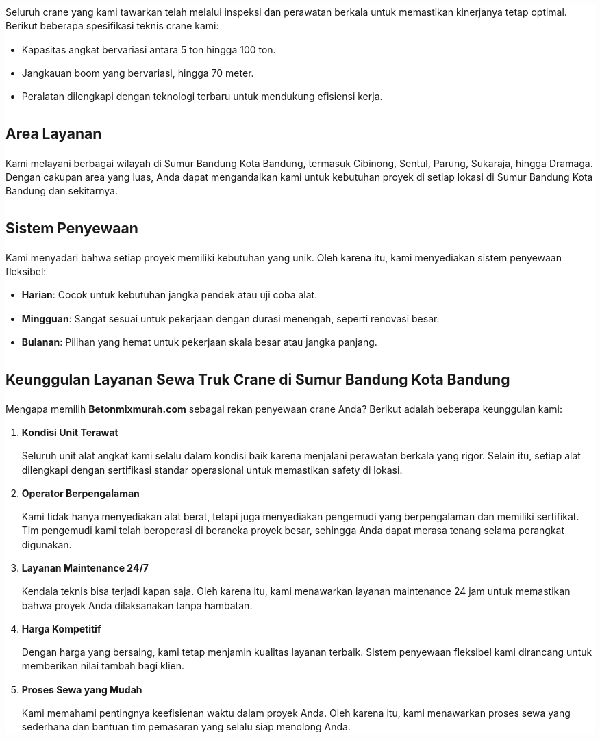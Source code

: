 Seluruh crane yang kami tawarkan telah melalui inspeksi dan perawatan berkala untuk memastikan kinerjanya tetap optimal. Berikut beberapa spesifikasi teknis crane kami:  

- Kapasitas angkat bervariasi antara 5 ton hingga 100 ton.  

- Jangkauan boom yang bervariasi, hingga 70 meter.  

- Peralatan dilengkapi dengan teknologi terbaru untuk mendukung efisiensi kerja.  

## Area Layanan  

Kami melayani berbagai wilayah di Sumur Bandung Kota Bandung, termasuk Cibinong, Sentul, Parung, Sukaraja, hingga Dramaga. Dengan cakupan area yang luas, Anda dapat mengandalkan kami untuk kebutuhan proyek di setiap lokasi di Sumur Bandung Kota Bandung dan sekitarnya.  

## Sistem Penyewaan  

Kami menyadari bahwa setiap proyek memiliki kebutuhan yang unik. Oleh karena itu, kami menyediakan sistem penyewaan fleksibel:  

- **Harian**: Cocok untuk kebutuhan jangka pendek atau uji coba alat.  

- **Mingguan**: Sangat sesuai untuk pekerjaan dengan durasi menengah, seperti renovasi besar.  

- **Bulanan**: Pilihan yang hemat untuk pekerjaan skala besar atau jangka panjang.

## Keunggulan Layanan Sewa Truk Crane di Sumur Bandung Kota Bandung 

Mengapa memilih **Betonmixmurah.com** sebagai rekan penyewaan crane Anda? Berikut adalah beberapa keunggulan kami:  

1. **Kondisi Unit Terawat**  

   Seluruh unit alat angkat kami selalu dalam kondisi baik karena menjalani perawatan berkala yang rigor. Selain itu, setiap alat dilengkapi dengan sertifikasi standar operasional untuk memastikan safety di lokasi.  

2. **Operator Berpengalaman**  

   Kami tidak hanya menyediakan alat berat, tetapi juga menyediakan pengemudi yang berpengalaman dan memiliki sertifikat. Tim pengemudi kami telah beroperasi di beraneka proyek besar, sehingga Anda dapat merasa tenang selama perangkat digunakan.  

3. **Layanan Maintenance 24/7**  

   Kendala teknis bisa terjadi kapan saja. Oleh karena itu, kami menawarkan layanan maintenance 24 jam untuk memastikan bahwa proyek Anda dilaksanakan tanpa hambatan.  

4. **Harga Kompetitif**  

   Dengan harga yang bersaing, kami tetap menjamin kualitas layanan terbaik. Sistem penyewaan fleksibel kami dirancang untuk memberikan nilai tambah bagi klien.  

5. **Proses Sewa yang Mudah**  

   Kami memahami pentingnya keefisienan waktu dalam proyek Anda. Oleh karena itu, kami menawarkan proses sewa yang sederhana dan bantuan tim pemasaran yang selalu siap menolong Anda.
